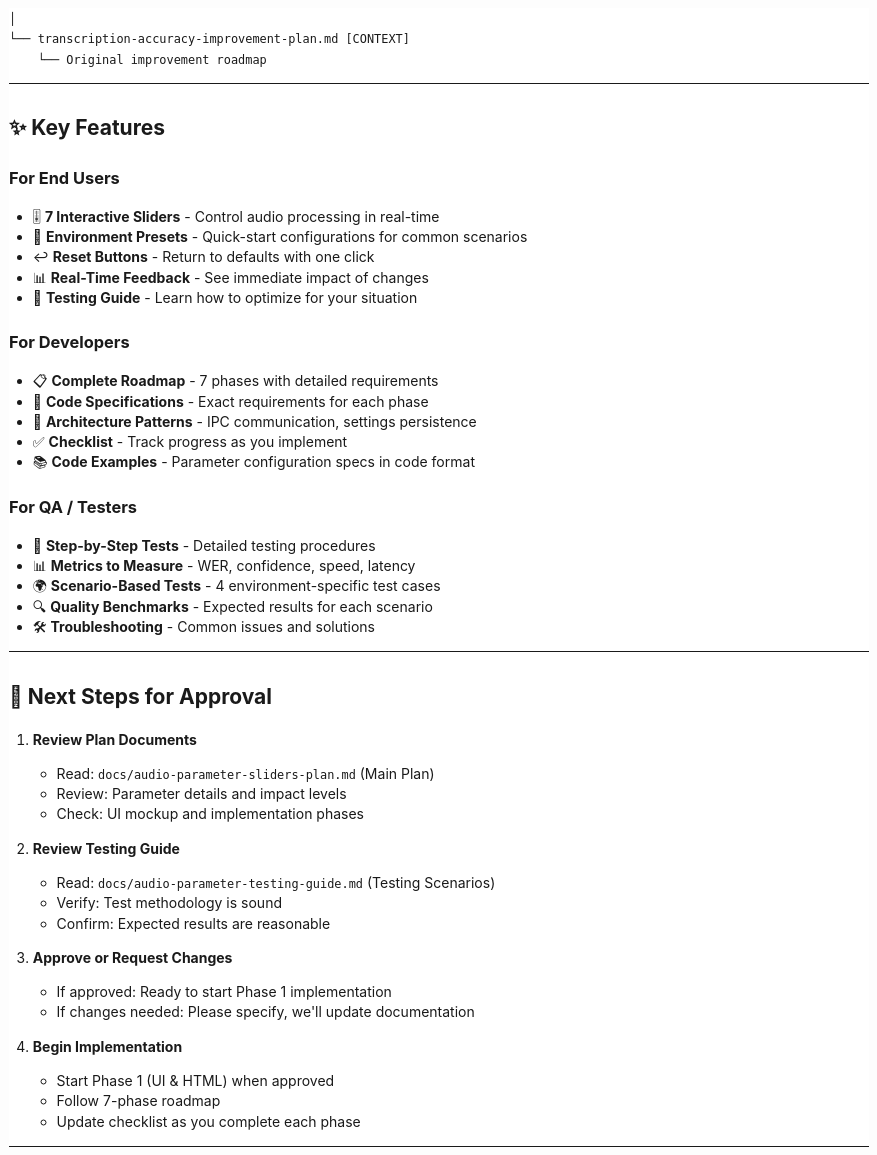 ```
│
└── transcription-accuracy-improvement-plan.md [CONTEXT]
    └── Original improvement roadmap
```

---

## ✨ Key Features

### For End Users
- 🎚️ **7 Interactive Sliders** - Control audio processing in real-time
- 🎯 **Environment Presets** - Quick-start configurations for common scenarios
- ↩️ **Reset Buttons** - Return to defaults with one click
- 📊 **Real-Time Feedback** - See immediate impact of changes
- 📖 **Testing Guide** - Learn how to optimize for your situation

### For Developers
- 📋 **Complete Roadmap** - 7 phases with detailed requirements
- 🔧 **Code Specifications** - Exact requirements for each phase
- 📐 **Architecture Patterns** - IPC communication, settings persistence
- ✅ **Checklist** - Track progress as you implement
- 📚 **Code Examples** - Parameter configuration specs in code format

### For QA / Testers
- 🧪 **Step-by-Step Tests** - Detailed testing procedures
- 📊 **Metrics to Measure** - WER, confidence, speed, latency
- 🌍 **Scenario-Based Tests** - 4 environment-specific test cases
- 🔍 **Quality Benchmarks** - Expected results for each scenario
- 🛠️ **Troubleshooting** - Common issues and solutions

---

## 🚀 Next Steps for Approval

1. **Review Plan Documents**
   - Read: `docs/audio-parameter-sliders-plan.md` (Main Plan)
   - Review: Parameter details and impact levels
   - Check: UI mockup and implementation phases

2. **Review Testing Guide**
   - Read: `docs/audio-parameter-testing-guide.md` (Testing Scenarios)
   - Verify: Test methodology is sound
   - Confirm: Expected results are reasonable

3. **Approve or Request Changes**
   - If approved: Ready to start Phase 1 implementation
   - If changes needed: Please specify, we'll update documentation

4. **Begin Implementation**
   - Start Phase 1 (UI & HTML) when approved
   - Follow 7-phase roadmap
   - Update checklist as you complete each phase

---